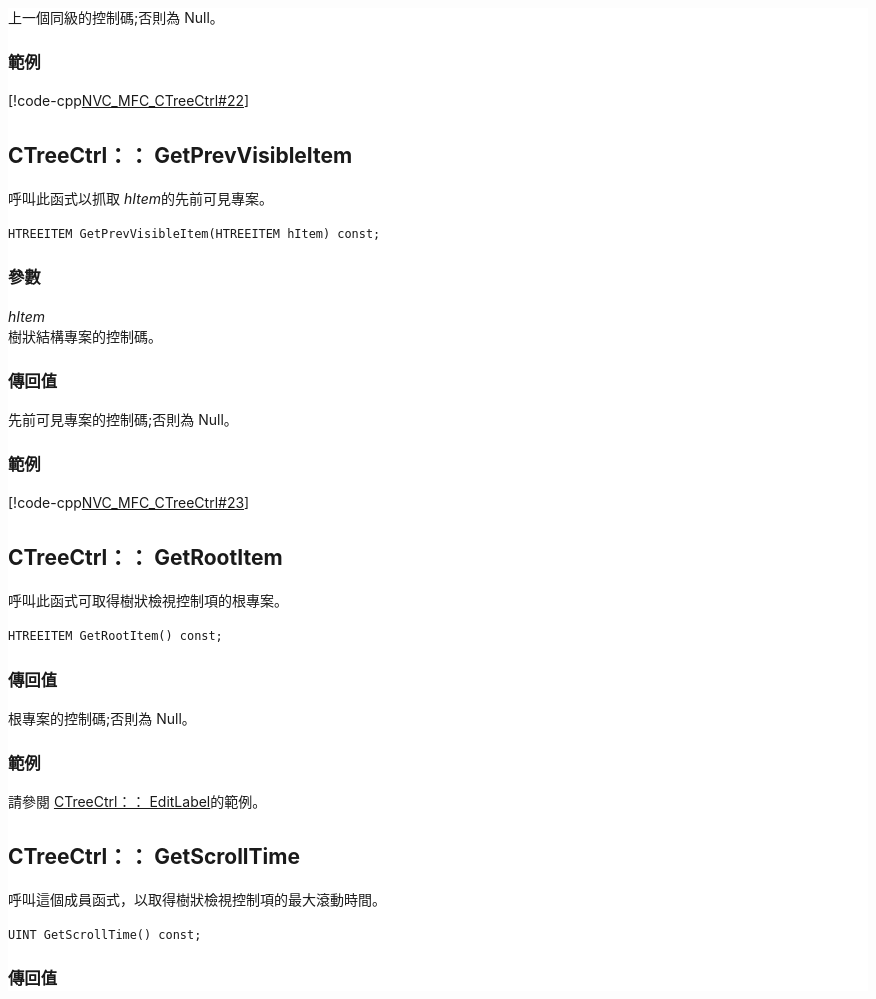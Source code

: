 上一個同級的控制碼;否則為 Null。

### <a name="example"></a>範例

[!code-cpp[NVC_MFC_CTreeCtrl#22](../../mfc/reference/codesnippet/cpp/ctreectrl-class_25.cpp)]

## <a name="ctreectrlgetprevvisibleitem"></a><a name="getprevvisibleitem"></a> CTreeCtrl：： GetPrevVisibleItem

呼叫此函式以抓取 *hItem*的先前可見專案。

```
HTREEITEM GetPrevVisibleItem(HTREEITEM hItem) const;
```

### <a name="parameters"></a>參數

*hItem*<br/>
樹狀結構專案的控制碼。

### <a name="return-value"></a>傳回值

先前可見專案的控制碼;否則為 Null。

### <a name="example"></a>範例

[!code-cpp[NVC_MFC_CTreeCtrl#23](../../mfc/reference/codesnippet/cpp/ctreectrl-class_26.cpp)]

## <a name="ctreectrlgetrootitem"></a><a name="getrootitem"></a> CTreeCtrl：： GetRootItem

呼叫此函式可取得樹狀檢視控制項的根專案。

```
HTREEITEM GetRootItem() const;
```

### <a name="return-value"></a>傳回值

根專案的控制碼;否則為 Null。

### <a name="example"></a>範例

  請參閱 [CTreeCtrl：： EditLabel](#editlabel)的範例。

## <a name="ctreectrlgetscrolltime"></a><a name="getscrolltime"></a> CTreeCtrl：： GetScrollTime

呼叫這個成員函式，以取得樹狀檢視控制項的最大滾動時間。

```
UINT GetScrollTime() const;
```

### <a name="return-value"></a>傳回值
